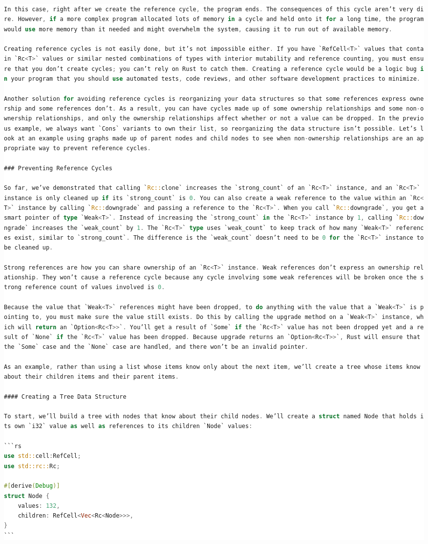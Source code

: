 ````rs
In this case, right after we create the reference cycle, the program ends. The consequences of this cycle aren’t very dire. However, if a more complex program allocated lots of memory in a cycle and held onto it for a long time, the program would use more memory than it needed and might overwhelm the system, causing it to run out of available memory.

Creating reference cycles is not easily done, but it’s not impossible either. If you have `RefCell<T>` values that contain `Rc<T>` values or similar nested combinations of types with interior mutability and reference counting, you must ensure that you don’t create cycles; you can’t rely on Rust to catch them. Creating a reference cycle would be a logic bug in your program that you should use automated tests, code reviews, and other software development practices to minimize.

Another solution for avoiding reference cycles is reorganizing your data structures so that some references express ownership and some references don’t. As a result, you can have cycles made up of some ownership relationships and some non-ownership relationships, and only the ownership relationships affect whether or not a value can be dropped. In the previous example, we always want `Cons` variants to own their list, so reorganizing the data structure isn’t possible. Let’s look at an example using graphs made up of parent nodes and child nodes to see when non-ownership relationships are an appropriate way to prevent reference cycles.

### Preventing Reference Cycles

So far, we’ve demonstrated that calling `Rc::clone` increases the `strong_count` of an `Rc<T>` instance, and an `Rc<T>` instance is only cleaned up if its `strong_count` is 0. You can also create a weak reference to the value within an `Rc<T>` instance by calling `Rc::downgrade` and passing a reference to the `Rc<T>`. When you call `Rc::downgrade`, you get a smart pointer of type `Weak<T>`. Instead of increasing the `strong_count` in the `Rc<T>` instance by 1, calling `Rc::downgrade` increases the `weak_count` by 1. The `Rc<T>` type uses `weak_count` to keep track of how many `Weak<T>` references exist, similar to `strong_count`. The difference is the `weak_count` doesn’t need to be 0 for the `Rc<T>` instance to be cleaned up.

Strong references are how you can share ownership of an `Rc<T>` instance. Weak references don’t express an ownership relationship. They won’t cause a reference cycle because any cycle involving some weak references will be broken once the strong reference count of values involved is 0.

Because the value that `Weak<T>` references might have been dropped, to do anything with the value that a `Weak<T>` is pointing to, you must make sure the value still exists. Do this by calling the upgrade method on a `Weak<T>` instance, which will return an `Option<Rc<T>>`. You’ll get a result of `Some` if the `Rc<T>` value has not been dropped yet and a result of `None` if the `Rc<T>` value has been dropped. Because upgrade returns an `Option<Rc<T>>`, Rust will ensure that the `Some` case and the `None` case are handled, and there won’t be an invalid pointer.

As an example, rather than using a list whose items know only about the next item, we’ll create a tree whose items know about their children items and their parent items.

#### Creating a Tree Data Structure

To start, we’ll build a tree with nodes that know about their child nodes. We’ll create a struct named Node that holds its own `i32` value as well as references to its children `Node` values:

```rs
use std::cell:RefCell;
use std::rc::Rc;

#[derive(Debug)]
struct Node {
    values: 132,
    children: RefCell<Vec<Rc<Node>>>,
}
```

````